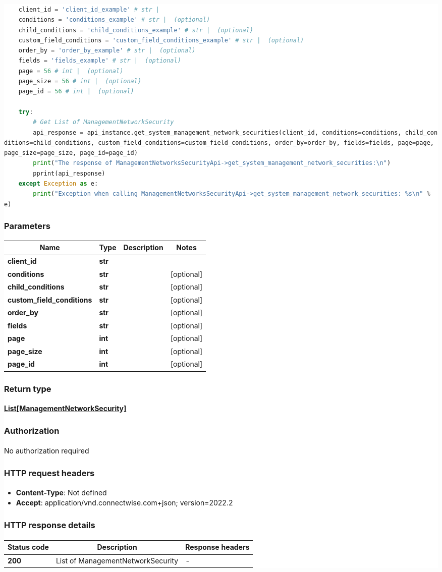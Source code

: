 ```python
    client_id = 'client_id_example' # str | 
    conditions = 'conditions_example' # str |  (optional)
    child_conditions = 'child_conditions_example' # str |  (optional)
    custom_field_conditions = 'custom_field_conditions_example' # str |  (optional)
    order_by = 'order_by_example' # str |  (optional)
    fields = 'fields_example' # str |  (optional)
    page = 56 # int |  (optional)
    page_size = 56 # int |  (optional)
    page_id = 56 # int |  (optional)

    try:
        # Get List of ManagementNetworkSecurity
        api_response = api_instance.get_system_management_network_securities(client_id, conditions=conditions, child_conditions=child_conditions, custom_field_conditions=custom_field_conditions, order_by=order_by, fields=fields, page=page, page_size=page_size, page_id=page_id)
        print("The response of ManagementNetworksSecurityApi->get_system_management_network_securities:\n")
        pprint(api_response)
    except Exception as e:
        print("Exception when calling ManagementNetworksSecurityApi->get_system_management_network_securities: %s\n" % e)
```



### Parameters

Name | Type | Description  | Notes
------------- | ------------- | ------------- | -------------
 **client_id** | **str**|  | 
 **conditions** | **str**|  | [optional] 
 **child_conditions** | **str**|  | [optional] 
 **custom_field_conditions** | **str**|  | [optional] 
 **order_by** | **str**|  | [optional] 
 **fields** | **str**|  | [optional] 
 **page** | **int**|  | [optional] 
 **page_size** | **int**|  | [optional] 
 **page_id** | **int**|  | [optional] 

### Return type

[**List[ManagementNetworkSecurity]**](ManagementNetworkSecurity.md)

### Authorization

No authorization required

### HTTP request headers

 - **Content-Type**: Not defined
 - **Accept**: application/vnd.connectwise.com+json; version=2022.2

### HTTP response details
| Status code | Description | Response headers |
|-------------|-------------|------------------|
**200** | List of ManagementNetworkSecurity |  -  |
